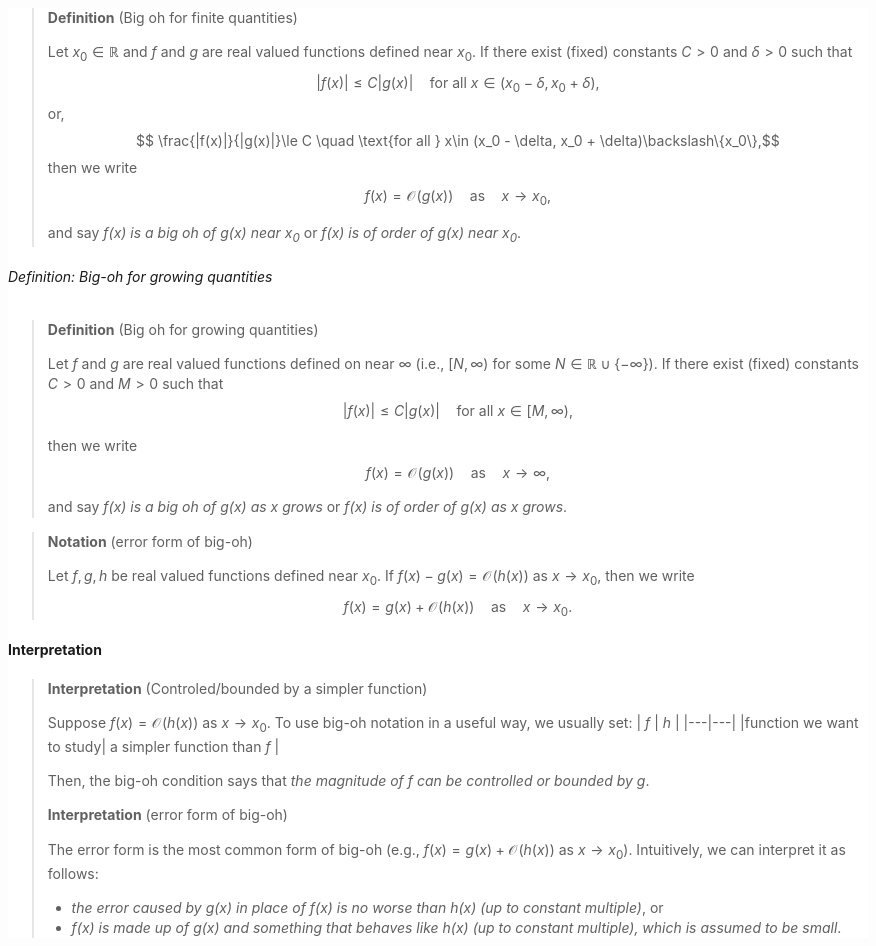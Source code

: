 > **Definition** (Big oh for finite quantities)
>
> Let $x_0\in\mathbb{R}$ and $f$ and $g$ are real valued functions defined near $x_0$. If there exist (fixed) constants $C>0$ and  $\delta>0$ such that 
> $$|f(x)|\le C |g(x)| \quad \text{for all } x \in (x_0 - \delta, x_0 + \delta),$$
> or,
> $$ \frac{|f(x)|}{|g(x)|}\le C  \quad \text{for all } x\in (x_0 - \delta, x_0 + \delta)\backslash\{x_0\},$$
>  then we write 
	$$
		f(x)={\mathcal{O}\!\left( g(x) \right)} \quad\text{as}\quad x\to x_0,
	$$
>	
> and say *f(x) is a big oh of $g(x)$ near $x_0$* or  *f(x) is of order of $g(x)$ near $x_0$*.
>

###### Definition: Big-oh for growing quantities

>  **Definition** (Big oh for growing quantities)
>
> Let $f$ and $g$ are real valued functions defined on near $\infty$ (i.e., $[N,\infty)$ for some $N\in\mathbb{R} \cup \{-\infty\}$). If there exist (fixed) constants $C>0$ and  $M>0$ such that 
> $$|f(x)|\le C |g(x)| \quad \text{for all } x \in [M,\infty),$$
> 
> then we write
>	$$ f(x)={\mathcal{O}\!\left( g(x) \right)} \quad\text{as}\quad x\to \infty,
	$$
>	
> and say *f(x) is a big oh of $g(x)$ as $x$ grows* or  *f(x) is of order of $g(x)$ as $x$ grows*.

> **Notation** (error form of big-oh)
>
> Let $f,g,h$ be real valued functions defined near $x_0$. If $f(x) - g(x) = {\mathcal{O}\!\left( h(x) \right)}$ as $x\to x_0$, then we write 
> $$ f(x) = g(x) + {\mathcal{O}\!\left( h(x) \right)} \quad\text{as}\quad x\to x_0.$$

#### Interpretation

> **Interpretation** (Controled/bounded by a simpler function)
>
> Suppose $f(x)={\mathcal{O}\!\left( h(x) \right)}$ as $x\to x_0$. To use big-oh notation in a useful way, we usually set:
| $f$ | $h$ |
|---|---|
|function we want to study| a simpler function than $f$ |
> 
> Then, the big-oh condition says that *the magnitude of $f$ can be controlled or bounded by $g$*. 
> 
>
> **Interpretation** (error form of big-oh)
> 
> The error form is the most common form of big-oh (e.g., $f(x) = g(x) + {\mathcal{O}\!\left( h(x) \right)}$ as $x\to x_0$). Intuitively, we can interpret it as follows:
> - *the error caused by $g(x)$ in place of $f(x)$ is no worse than $h(x)$ (up to constant multiple)*, or
> - *f(x) is made up of $g(x)$ and something that behaves like $h(x)$ (up to constant multiple), which is assumed to be small*.
